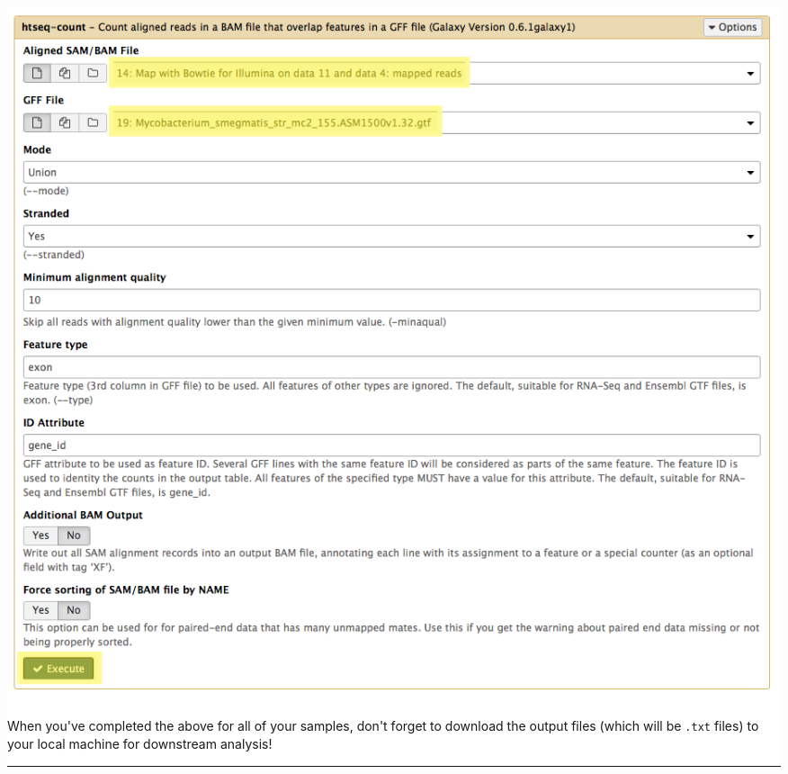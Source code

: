 ![](Galaxy_RunHTSeq.tiff)

When you've completed the above for all of your samples, don't forget to download the output files (which will be `.txt` files) to your local machine for downstream analysis!

***